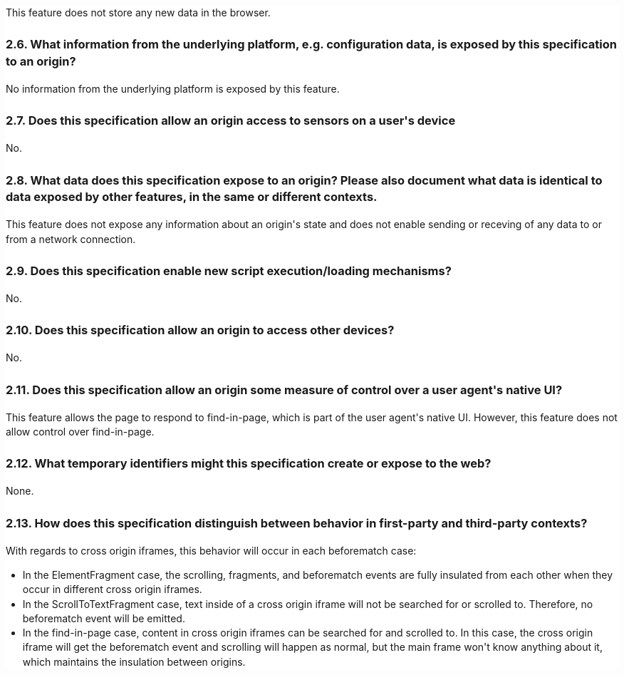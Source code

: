 This feature does not store any new data in the browser.

### 2.6. What information from the underlying platform, e.g. configuration data, is exposed by this specification to an origin?

No information from the underlying platform is exposed by this feature.

### 2.7. Does this specification allow an origin access to sensors on a user's device

No.

### 2.8. What data does this specification expose to an origin? Please also document what data is identical to data exposed by other features, in the same or different contexts.

This feature does not expose any information about an origin's state and does not enable sending or receving of any data to or from a network connection.

### 2.9. Does this specification enable new script execution/loading mechanisms?

No.

### 2.10. Does this specification allow an origin to access other devices?

No.

### 2.11. Does this specification allow an origin some measure of control over a user agent's native UI?

This feature allows the page to respond to find-in-page, which is part of the user agent's native UI. However, this feature does not allow control over find-in-page.

### 2.12. What temporary identifiers might this specification create or expose to the web?

None.

### 2.13. How does this specification distinguish between behavior in first-party and third-party contexts?

With regards to cross origin iframes, this behavior will occur in each beforematch case:
* In the ElementFragment case, the scrolling, fragments, and beforematch events are fully insulated from each other when they occur in different cross origin iframes.
* In the ScrollToTextFragment case, text inside of a cross origin iframe will not be searched for or scrolled to. Therefore, no beforematch event will be emitted.
* In the find-in-page case, content in cross origin iframes can be searched for and scrolled to. In this case, the cross origin iframe will get the beforematch event and scrolling will happen as normal, but the main frame won't know anything about it, which maintains the insulation between origins.
